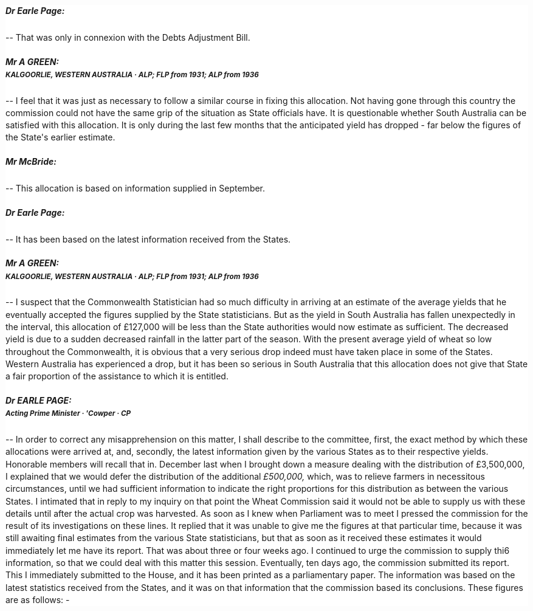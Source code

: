 ##### Dr Earle Page:

--  That was only in connexion with the Debts Adjustment Bill. 

##### Mr A GREEN:<br><small class="text-muted">KALGOORLIE, WESTERN AUSTRALIA &middot; ALP; FLP from 1931; ALP from 1936</small>

--  I feel that it was just as necessary to follow a similar course in fixing this allocation. Not having gone through this country the commission could not have the same grip of the situation as State officials have. It is questionable whether South Australia can be satisfied with this allocation. It is only during the last few months that the anticipated yield has dropped - far below the figures of the State's earlier estimate. 

##### Mr McBride:

-- This allocation is based on information supplied in September. 

##### Dr Earle Page:

--  It has been based on the latest information received from the States. 

##### Mr A GREEN:<br><small class="text-muted">KALGOORLIE, WESTERN AUSTRALIA &middot; ALP; FLP from 1931; ALP from 1936</small>

--  I suspect that the Commonwealth Statistician had so much difficulty in arriving at an estimate of the average yields that he eventually accepted the figures supplied by the State statisticians. But as the yield in South Australia has fallen unexpectedly in the interval, this allocation of £127,000 will be less than the State authorities would now estimate as sufficient. The decreased yield is due to a sudden decreased rainfall in the latter part of the season. With the present average yield of wheat so low throughout the Commonwealth, it is obvious that a very serious drop indeed must have taken place in some of the States. Western Australia has experienced a drop, but it has been so serious in South Australia that this allocation does not give that State a fair proportion of the assistance to which it is entitled. 

##### Dr EARLE PAGE:<br><small class="text-muted">Acting Prime Minister &middot; 'Cowper &middot; CP</small>

--  In order to correct any misapprehension on this matter, I shall describe to the committee, first, the exact method by which these allocations were arrived at, and, secondly, the latest information given by the various States as to their respective yields. Honorable members will recall that in. December last when I brought down a measure dealing with the distribution of £3,500,000, I explained that we would defer the distribution of the additional  *£500,000,*  which, was to relieve farmers in necessitous circumstances, until  we had  sufficient  information to indicate the right proportions for this distribution as between the various States. I intimated that in reply to my inquiry on that point the Wheat Commission said it would not be able to supply us with these details until after the actual crop was harvested. As soon as I knew when Parliament was to meet I pressed the commission for the result of its investigations on these lines. It replied that it was unable to give me the figures at that particular time, because it was still awaiting final estimates from the various State statisticians, but that as soon as it received these estimates it would immediately let me have its report. That was about three or four weeks ago. I continued to urge the commission to supply thi6 information, so that we could deal with this matter this session. Eventually, ten days ago, the commission submitted its report. This I immediately submitted to the House, and it has been printed as a parliamentary paper. The information was based on the latest statistics received from the States, and it was on that information that the commission based its conclusions. These figures are as follows: - 
